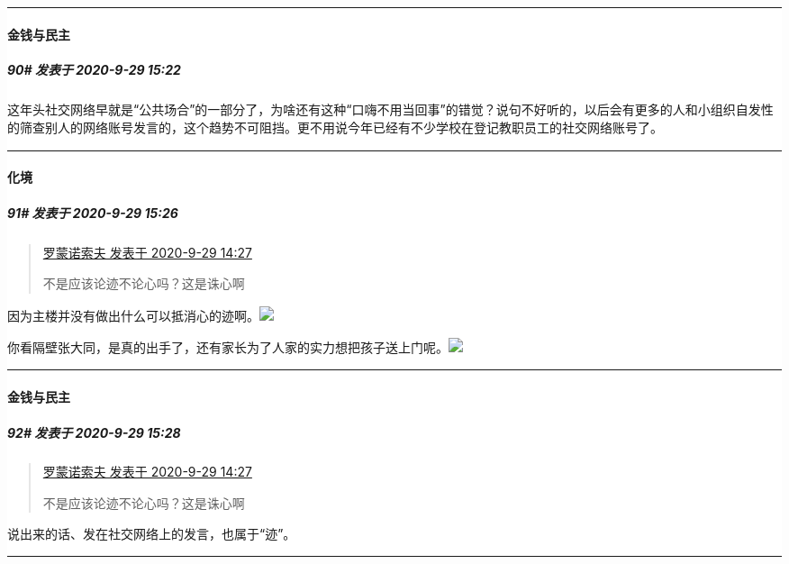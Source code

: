 





-----

####  金钱与民主  
##### 90#       发表于 2020-9-29 15:22




这年头社交网络早就是“公共场合”的一部分了，为啥还有这种“口嗨不用当回事”的错觉？说句不好听的，以后会有更多的人和小组织自发性的筛查别人的网络账号发言的，这个趋势不可阻挡。更不用说今年已经有不少学校在登记教职员工的社交网络账号了。







-----

####  化境  
##### 91#       发表于 2020-9-29 15:26



<blockquote><a href="httphttps://bbs.saraba1st.com/2b/forum.php?mod=redirect&amp;goto=findpost&amp;pid=48895644&amp;ptid=1962314" target="_blank">罗蒙诺索夫 发表于 2020-9-29 14:27</a>

不是应该论迹不论心吗？这是诛心啊</blockquote>
因为主楼并没有做出什么可以抵消心的迹啊。<img src="https://static.saraba1st.com/image/smiley/face2017/245.png" referrerpolicy="no-referrer">




你看隔壁张大同，是真的出手了，还有家长为了人家的实力想把孩子送上门呢。<img src="https://static.saraba1st.com/image/smiley/face2017/054.png" referrerpolicy="no-referrer">







-----

####  金钱与民主  
##### 92#       发表于 2020-9-29 15:28



<blockquote><a href="httphttps://bbs.saraba1st.com/2b/forum.php?mod=redirect&amp;goto=findpost&amp;pid=48895644&amp;ptid=1962314" target="_blank">罗蒙诺索夫 发表于 2020-9-29 14:27</a>

不是应该论迹不论心吗？这是诛心啊</blockquote>
说出来的话、发在社交网络上的发言，也属于“迹”。







-----

